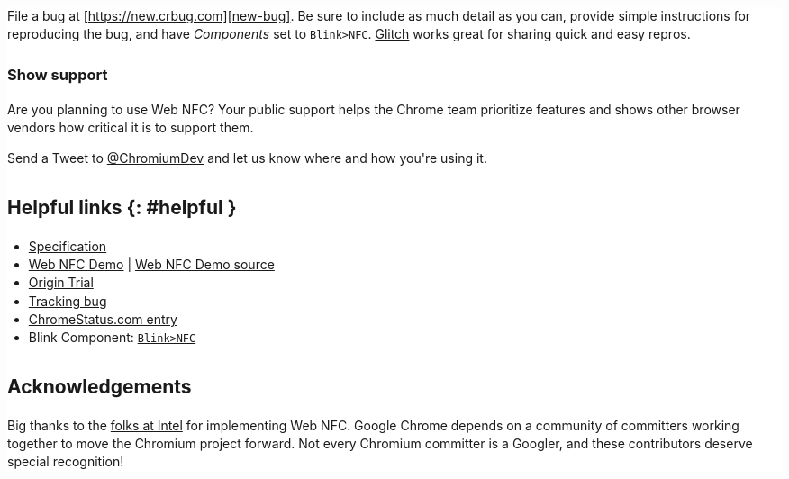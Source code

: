 File a bug at [https://new.crbug.com][new-bug]. Be sure to include as much
detail as you can, provide simple instructions for reproducing the bug, and have
*Components* set to `Blink>NFC`. [Glitch](https://glitch.com) works great for
sharing quick and easy repros.

### Show support

Are you planning to use Web NFC? Your public support helps the Chrome team
prioritize features and shows other browser vendors how critical it is to
support them.

Send a Tweet to [@ChromiumDev][cr-dev-twitter] and let us know where and how
you're using it.

## Helpful links {: #helpful }

* [Specification][spec]
* [Web NFC Demo][demo] | [Web NFC Demo source][demo-source]
* [Origin Trial][ot]
* [Tracking bug][cr-bug]
* [ChromeStatus.com entry][cr-status]
* Blink Component: [`Blink>NFC`](https://chromestatus.com/features#component%3ABlink%3ENFC)

## Acknowledgements

Big thanks to the [folks at Intel] for implementing Web NFC. Google Chrome
depends on a community of committers working together to move the Chromium
project forward. Not every Chromium committer is a Googler, and these
contributors deserve special recognition!


[explainer]: https://github.com/w3c/web-nfc/blob/gh-pages/EXPLAINER.md#web-nfc-explained
[spec]: https://w3c.github.io/web-nfc/
[ot]: https://developers.chrome.com/origintrials/#/view_trial/236438980436951041
[issues]: https://github.com/w3c/web-nfc/issues
[demo]: https://web-nfc-demo.glitch.me/
[demo-source]: https://glitch.com/edit/#!/web-nfc-demo?path=script.js:1:0
[new-bug]: https://bugs.chromium.org/p/chromium/issues/entry?components=Blink%3ENFC
[cr-dev-twitter]: https://twitter.com/chromiumdev
[cr-bug]: https://bugs.chromium.org/p/chromium/issues/detail?id=520391
[cr-status]: https://www.chromestatus.com/features/6261030015467520
[powerful-apis]: https://chromium.googlesource.com/chromium/src/+/master/docs/security/permissions-for-powerful-web-platform-features.md
[Permissions API]: https://www.w3.org/TR/permissions/
[AbortController]: https://developer.mozilla.org/en-US/docs/Web/API/AbortController
[Page Visibility API]: https://developer.mozilla.org/en-US/docs/Web/API/Page_Visibility_API
[user may be prompted]: #security-and-permissions
[permission]: https://w3c.github.io/permissions/
[folks at Intel]: https://github.com/w3c/web-nfc/graphs/contributors
[android application record]: https://developer.android.com/guide/topics/connectivity/nfc/nfc#aar
[NFC forum]: https://nfc-forum.org/
[android application record]: https://developer.android.com/guide/topics/connectivity/nfc/nfc#aar
[official sample]: https://googlechrome.github.io/samples/web-nfc/
[Cards demo]: https://web-nfc-demo.glitch.me
[Grocery Demo]: https://kenchris.github.io/webnfc-groceries
[Media MEMO]: https://webnfc-media-memo.netlify.com/
[Intel RSP Sensor NFC]: https://kenchris.github.io/webnfc-rsp/
[material.io]: https://material.io/resources/icons/?icon=nfc&style=baseline
[appropriately]: https://w3c.github.io/web-nfc/#data-mapping
[custom local type records]: https://w3c.github.io/web-nfc/#smart-poster-record
[DataView]: https://developer.mozilla.org/en-US/docs/Web/JavaScript/Reference/Global_Objects/DataView


